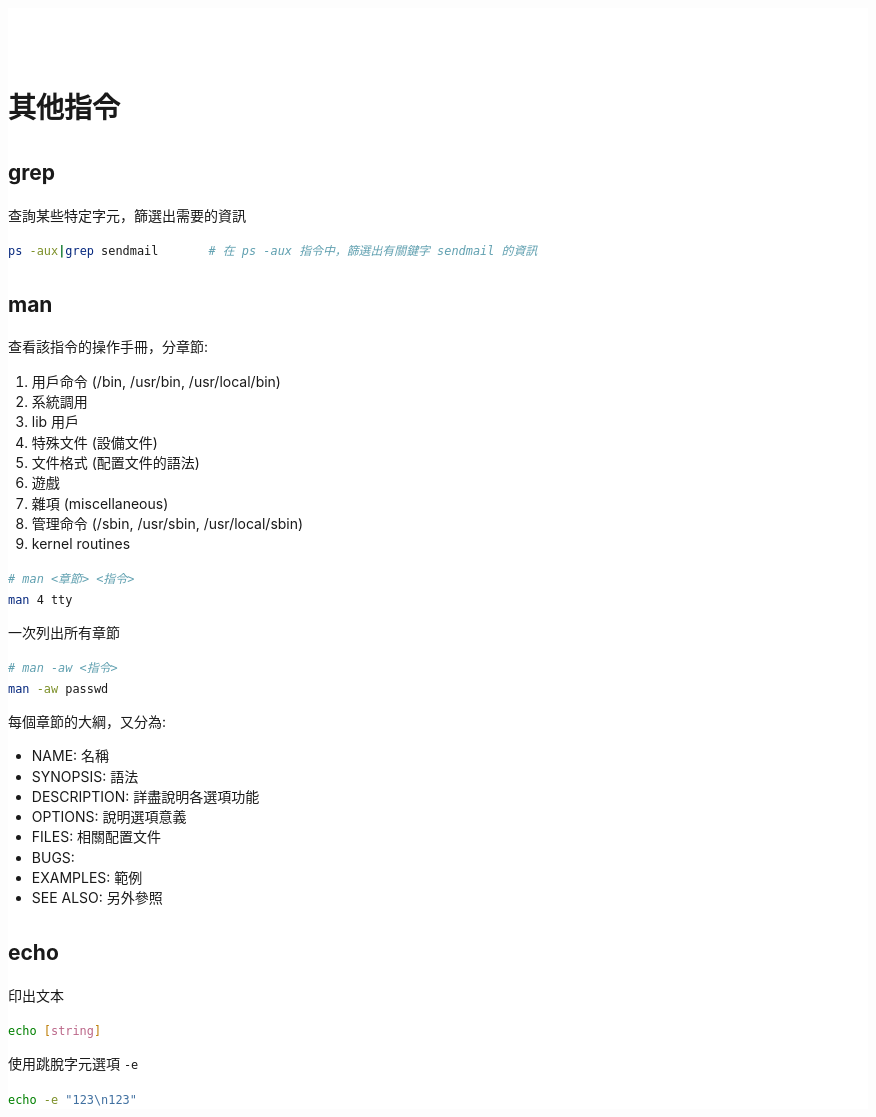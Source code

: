<br/>

<br/>

# 其他指令

## grep
查詢某些特定字元，篩選出需要的資訊
```sh
ps -aux|grep sendmail       # 在 ps -aux 指令中，篩選出有關鍵字 sendmail 的資訊
```

## man 
查看該指令的操作手冊，分章節:
1. 用戶命令 (/bin, /usr/bin, /usr/local/bin)
2. 系統調用
3. lib 用戶
4. 特殊文件 (設備文件)
5. 文件格式 (配置文件的語法)
6. 遊戲
7. 雜項 (miscellaneous)
8. 管理命令 (/sbin, /usr/sbin, /usr/local/sbin)
9. kernel routines

```sh
# man <章節> <指令>
man 4 tty
```
一次列出所有章節
```sh
# man -aw <指令>
man -aw passwd
```


每個章節的大綱，又分為:
* NAME: 名稱
* SYNOPSIS: 語法
* DESCRIPTION: 詳盡說明各選項功能
* OPTIONS: 說明選項意義
* FILES: 相關配置文件
* BUGS:
* EXAMPLES: 範例
* SEE ALSO: 另外參照

## echo 
印出文本
```sh
echo [string]
```
使用跳脫字元選項 <code>-e</code>
```sh
echo -e "123\n123"
```
